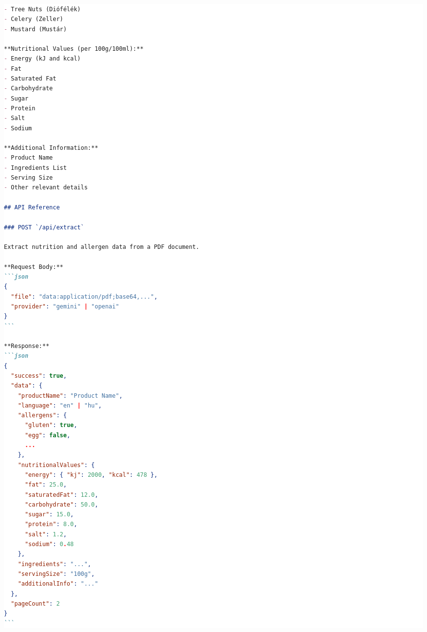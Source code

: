 ````markdown
- Tree Nuts (Diófélék)
- Celery (Zeller)
- Mustard (Mustár)

**Nutritional Values (per 100g/100ml):**
- Energy (kJ and kcal)
- Fat
- Saturated Fat
- Carbohydrate
- Sugar
- Protein
- Salt
- Sodium

**Additional Information:**
- Product Name
- Ingredients List
- Serving Size
- Other relevant details

## API Reference

### POST `/api/extract`

Extract nutrition and allergen data from a PDF document.

**Request Body:**
```json
{
  "file": "data:application/pdf;base64,...",
  "provider": "gemini" | "openai"
}
```

**Response:**
```json
{
  "success": true,
  "data": {
    "productName": "Product Name",
    "language": "en" | "hu",
    "allergens": {
      "gluten": true,
      "egg": false,
      ...
    },
    "nutritionalValues": {
      "energy": { "kj": 2000, "kcal": 478 },
      "fat": 25.0,
      "saturatedFat": 12.0,
      "carbohydrate": 50.0,
      "sugar": 15.0,
      "protein": 8.0,
      "salt": 1.2,
      "sodium": 0.48
    },
    "ingredients": "...",
    "servingSize": "100g",
    "additionalInfo": "..."
  },
  "pageCount": 2
}
```

````